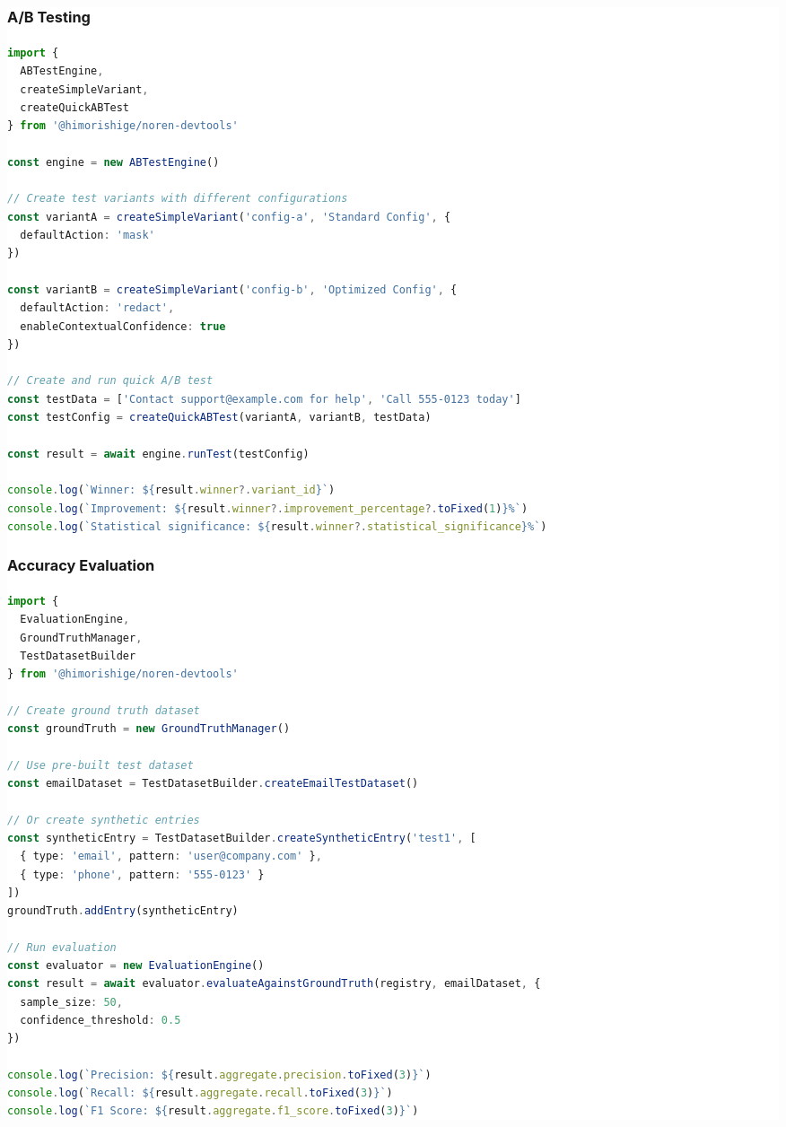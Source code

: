 ### A/B Testing

```typescript
import { 
  ABTestEngine, 
  createSimpleVariant, 
  createQuickABTest 
} from '@himorishige/noren-devtools'

const engine = new ABTestEngine()

// Create test variants with different configurations
const variantA = createSimpleVariant('config-a', 'Standard Config', {
  defaultAction: 'mask'
})

const variantB = createSimpleVariant('config-b', 'Optimized Config', {
  defaultAction: 'redact',
  enableContextualConfidence: true
})

// Create and run quick A/B test
const testData = ['Contact support@example.com for help', 'Call 555-0123 today']
const testConfig = createQuickABTest(variantA, variantB, testData)

const result = await engine.runTest(testConfig)

console.log(`Winner: ${result.winner?.variant_id}`)
console.log(`Improvement: ${result.winner?.improvement_percentage?.toFixed(1)}%`)
console.log(`Statistical significance: ${result.winner?.statistical_significance}%`)
```

### Accuracy Evaluation

```typescript
import { 
  EvaluationEngine, 
  GroundTruthManager, 
  TestDatasetBuilder 
} from '@himorishige/noren-devtools'

// Create ground truth dataset
const groundTruth = new GroundTruthManager()

// Use pre-built test dataset
const emailDataset = TestDatasetBuilder.createEmailTestDataset()

// Or create synthetic entries
const syntheticEntry = TestDatasetBuilder.createSyntheticEntry('test1', [
  { type: 'email', pattern: 'user@company.com' },
  { type: 'phone', pattern: '555-0123' }
])
groundTruth.addEntry(syntheticEntry)

// Run evaluation
const evaluator = new EvaluationEngine()
const result = await evaluator.evaluateAgainstGroundTruth(registry, emailDataset, {
  sample_size: 50,
  confidence_threshold: 0.5
})

console.log(`Precision: ${result.aggregate.precision.toFixed(3)}`)
console.log(`Recall: ${result.aggregate.recall.toFixed(3)}`)
console.log(`F1 Score: ${result.aggregate.f1_score.toFixed(3)}`)
```